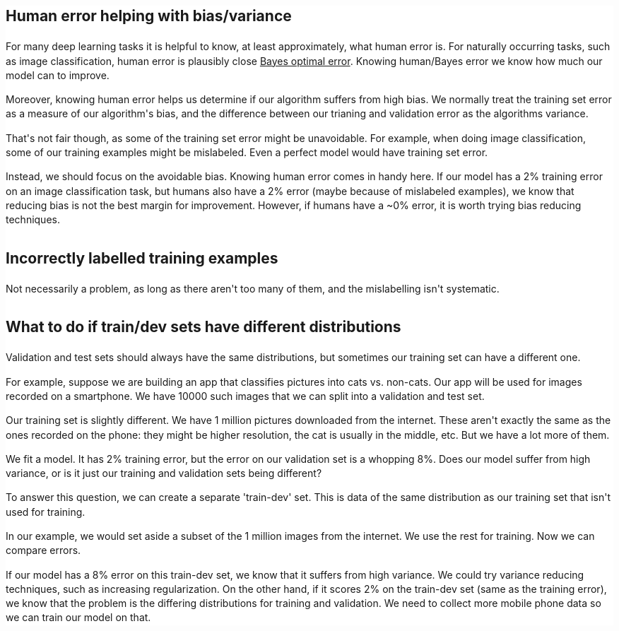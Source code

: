 ## Human error helping with bias/variance

For many deep learning tasks it is helpful to know, at least approximately, what human error is. For naturally occurring tasks, such as image classification, human error is plausibly close [Bayes optimal error](https://en.wikipedia.org/wiki/Bayes_error_rate). Knowing human/Bayes error we know how much our model can to improve.

Moreover, knowing human error helps us determine if our algorithm suffers from high bias. We normally treat the training set error as a measure of our algorithm's bias, and the difference between our trianing and validation error as the algorithms variance.

That's not fair though, as some of the training set error might be unavoidable. For example, when doing image classification, some of our training examples might be mislabeled. Even a perfect model would have training set error.

Instead, we should focus on the avoidable bias. Knowing human error comes in handy here. If our model has a 2% training error on an image classification task, but humans also have a 2% error (maybe because of mislabeled examples), we know that reducing bias is not the best margin for improvement. However, if humans have a ~0% error, it is worth trying bias reducing techniques.

## Incorrectly labelled training examples

Not necessarily a problem, as long as there aren't too many of them, and the mislabelling isn't systematic.

## What to do if train/dev sets have different distributions

Validation and test sets should always have the same distributions, but sometimes our training set can have a different one.

For example, suppose we are building an app that classifies pictures into cats vs. non-cats. Our app will be used for images recorded on a smartphone. We have 10000 such images that we can split into a validation and test set.

Our training set is slightly different. We have 1 million pictures downloaded from the internet. These aren't exactly the same as the ones recorded on the phone: they might be higher resolution, the cat is usually in the middle, etc. But we have a lot more of them.

We fit a model. It has 2% training error, but the error on our validation set is a whopping 8%. Does our model suffer from high variance, or is it just our training and validation sets being different?

To answer this question, we can create a separate 'train-dev' set. This is data of the same distribution as our training set that isn't used for training.

In our example, we would set aside a subset of the 1 million images from the internet. We use the rest for training. Now we can compare errors.

If our model has a 8% error on this train-dev set, we know that it suffers from high variance. We could try variance reducing techniques, such as increasing regularization. On the other hand, if it scores 2% on the train-dev set (same as the training error), we know that the problem is the differing distributions for training and validation. We need to collect more mobile phone data so we can train our model on that.
